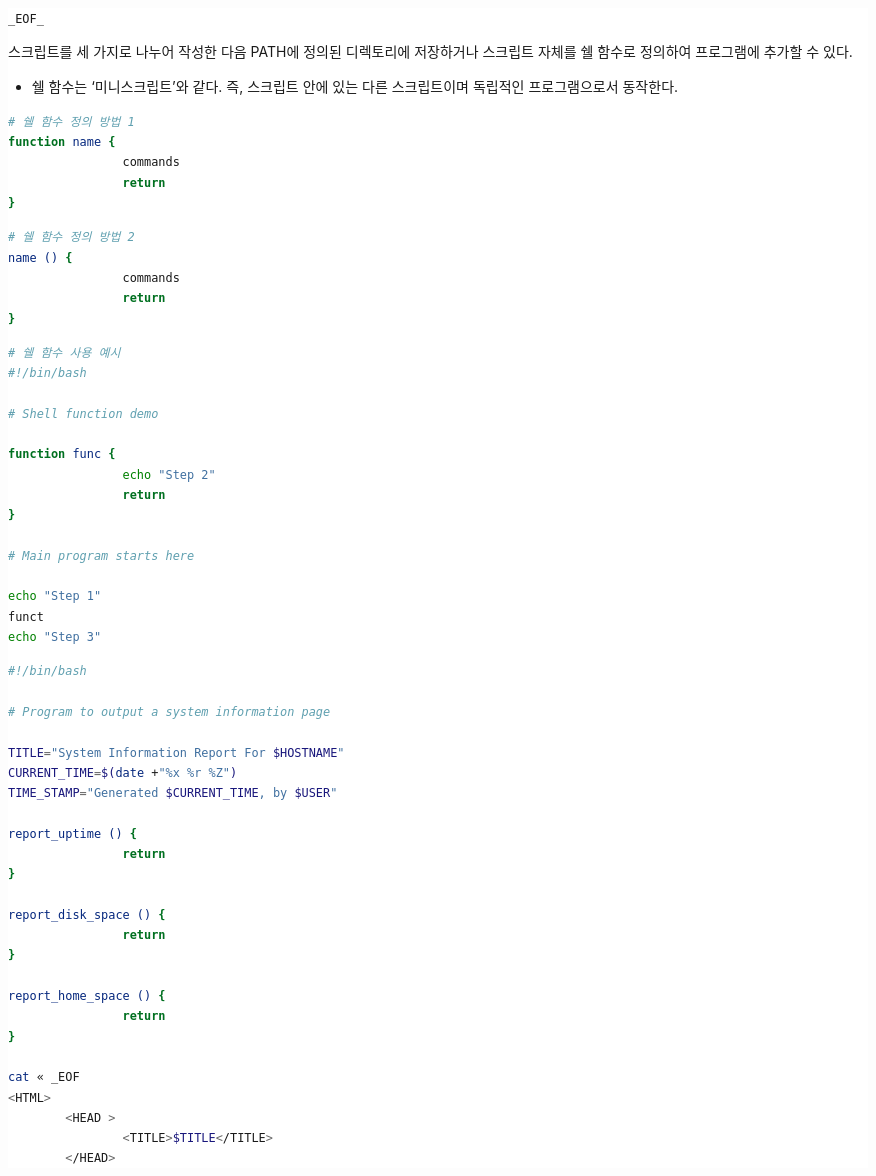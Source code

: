 ```bash
_EOF_
```

스크립트를 세 가지로 나누어 작성한 다음 PATH에 정의된 디렉토리에 저장하거나 스크립트 자체를 쉘 함수로 정의하여 프로그램에 추가할 수 있다.

- 쉘 함수는 ‘미니스크립트’와 같다. 즉, 스크립트 안에 있는 다른 스크립트이며 독립적인 프로그램으로서 동작한다.

```bash
# 쉘 함수 정의 방법 1
function name {
				commands
				return
}
```

```bash
# 쉘 함수 정의 방법 2
name () {
				commands
				return
}
```

```bash
# 쉘 함수 사용 예시
#!/bin/bash

# Shell function demo

function func {
				echo "Step 2"
				return
}

# Main program starts here

echo "Step 1"
funct
echo "Step 3"
```

```bash
#!/bin/bash 

# Program to output a system information page 

TITLE="System Information Report For $HOSTNAME" 
CURRENT_TIME=$(date +"%x %r %Z") 
TIME_STAMP="Generated $CURRENT_TIME, by $USER" 

report_uptime () { 
				return
}
 
report_disk_space () { 
				return 
}

report_home_space () { 
				return 
}

cat « _EOF 
<HTML> 
		<HEAD >
				<TITLE>$TITLE</TITLE> 
		</HEAD> 
```